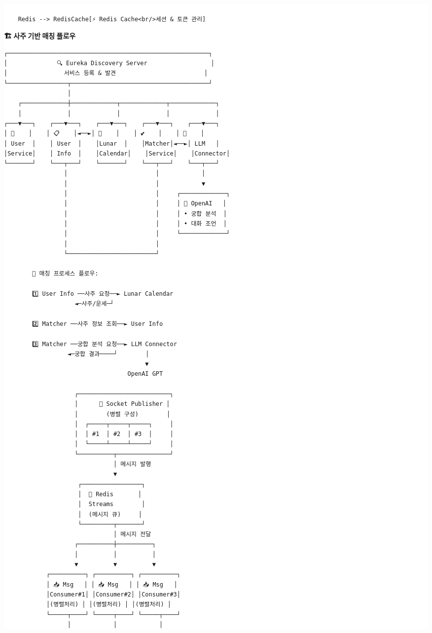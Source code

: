 ```mermaid
    
    Redis --> RedisCache[⚡ Redis Cache<br/>세션 & 토큰 관리]
```

**🏗️ 사주 기반 매칭 플로우**
```
┌─────────────────────────────────────────────────────────┐
│              🔍 Eureka Discovery Server                  │
│                서비스 등록 & 발견                         │
└─────────────────┬───────────────────────────────────────┘
                  │
    ┌─────────────┼─────────────┬─────────────┬─────────────┐
    │             │             │             │             │
┌───▼───┐    ┌───▼───┐    ┌───▼───┐    ┌───▼───┐    ┌───▼───┐
│ 👥    │    │ 📋    │◄──►│ 🌙    │    │ 💕    │    │ 🤖    │
│ User  │    │ User  │    │Lunar  │    │Matcher│◄──►│ LLM   │
│Service│    │ Info  │    │Calendar│    │Service│    │Connector│
└───────┘    └───┬───┘    └───────┘    └───┬───┘    └───┬───┘
                 │                         │            │
                 │                         │            ▼
                 │                         │     ┌─────────────┐
                 │                         │     │ 🧠 OpenAI   │
                 │                         │     │ • 궁합 분석  │
                 │                         │     │ • 대화 조언  │
                 │                         │     └─────────────┘
                 │                         │
                 └─────────────────────────┘
                           
        💫 매칭 프로세스 플로우:
        
        1️⃣ User Info ──사주 요청──► Lunar Calendar
                    ◄─사주/운세─┘
        
        2️⃣ Matcher ──사주 정보 조회──► User Info
        
        3️⃣ Matcher ──궁합 분석 요청──► LLM Connector
                  ◄─궁합 결과────┘        │
                                        ▼
                                   OpenAI GPT
                
                    ┌──────────────────────────┐
                    │      📡 Socket Publisher │
                    │        (병렬 구성)        │
                    │  ┌─────┬─────┬─────┐     │
                    │  │ #1  │ #2  │ #3  │     │
                    │  └─────┴─────┴─────┘     │
                    └──────────┬───────────────┘
                               │ 메시지 발행
                               ▼
                     ┌─────────────────┐
                     │  🔴 Redis       │
                     │  Streams        │
                     │  (메시지 큐)     │
                     └─────────┬───────┘
                               │ 메시지 전달
                    ┌──────────┼──────────┐
                    │          │          │
                    ▼          ▼          ▼
            ┌──────────┐ ┌──────────┐ ┌──────────┐
            │ 📥 Msg   │ │ 📥 Msg   │ │ 📥 Msg   │
            │Consumer#1│ │Consumer#2│ │Consumer#3│
            │(병렬처리) │ │(병렬처리) │ │(병렬처리) │
            └─────┬────┘ └─────┬────┘ └─────┬────┘
                  │            │            │
```